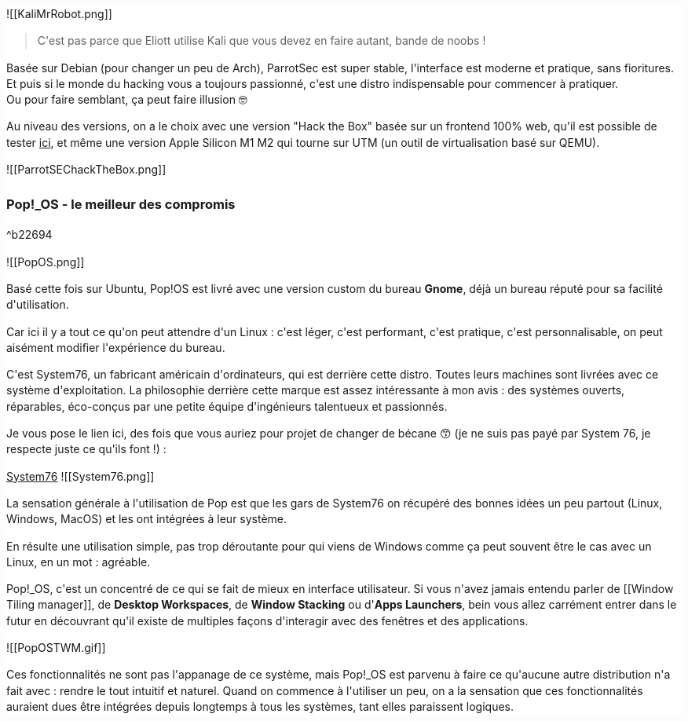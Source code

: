 ![[KaliMrRobot.png]]
> C'est pas parce que Eliott utilise Kali que vous devez en faire autant, bande de noobs !

Basée sur Debian (pour changer un peu de Arch), ParrotSec est super stable, l'interface est moderne et pratique, sans fioritures. Et puis si le monde du hacking vous a toujours passionné, c'est une distro indispensable pour commencer à pratiquer. \
Ou pour faire semblant, ça peut faire illusion 🤓

Au niveau des versions, on a le choix avec une version "Hack the Box" basée sur un frontend 100% web, qu'il est possible de tester [ici](https://academy.hackthebox.com/?gspk=Z2l1bGlhbWljaGVsbGVzdGFiaWxlNTIxNw&gsxid=lW07vvcTxqTb&pscd=affiliate.hackthebox.com&utm_campaign=%7Baffiliate%7D), et même une version Apple Silicon M1 M2 qui tourne sur UTM (un outil de virtualisation basé sur QEMU).

![[ParrotSEChackTheBox.png]]
### Pop!\_OS - le meilleur des compromis

^b22694

![[PopOS.png]]

Basé cette fois sur Ubuntu, Pop!OS est livré avec une version custom du bureau **Gnome**, déjà un bureau réputé pour sa facilité d'utilisation.

Car ici il y a tout ce qu'on peut attendre d'un Linux : c'est léger, c'est performant, c'est pratique, c'est personnalisable, on peut aisément modifier l'expérience du bureau.

C'est System76, un fabricant américain d'ordinateurs, qui est derrière cette distro. Toutes leurs machines sont livrées avec ce système d'exploitation. La philosophie derrière cette marque est assez intéressante à mon avis : des systèmes ouverts, réparables, éco-conçus par une petite équipe d'ingénieurs talentueux et passionnés. 

Je vous pose le lien ici, des fois que vous auriez pour projet de changer de bécane 😙 (je ne suis pas payé par System 76, je respecte juste ce qu'ils font !) :

[System76](https://system76.com/)
![[System76.png]]

La sensation générale à l'utilisation de Pop est que les gars de System76 on récupéré des bonnes idées un peu partout (Linux, Windows, MacOS) et les ont intégrées à leur système.

En résulte une utilisation simple, pas trop déroutante pour qui viens de Windows comme ça peut souvent être le cas avec un Linux, en un mot : agréable.

Pop!\_OS, c'est un concentré de ce qui se fait de mieux en interface utilisateur. Si vous n'avez jamais entendu parler de [[Window Tiling manager]], de **Desktop Workspaces**, de **Window Stacking** ou d'**Apps Launchers**, bein vous allez carrément entrer dans le futur en découvrant qu'il existe de multiples façons d'interagir avec des fenêtres et des applications. 

![[PopOSTWM.gif]]

Ces fonctionnalités ne sont pas l'appanage de ce système, mais Pop!\_OS est parvenu à faire ce qu'aucune autre distribution n'a fait avec : rendre le tout intuitif et naturel. Quand on commence à l'utiliser un peu, on a la sensation que ces fonctionnalités auraient dues être intégrées depuis longtemps à tous les systèmes, tant elles paraissent logiques. 
